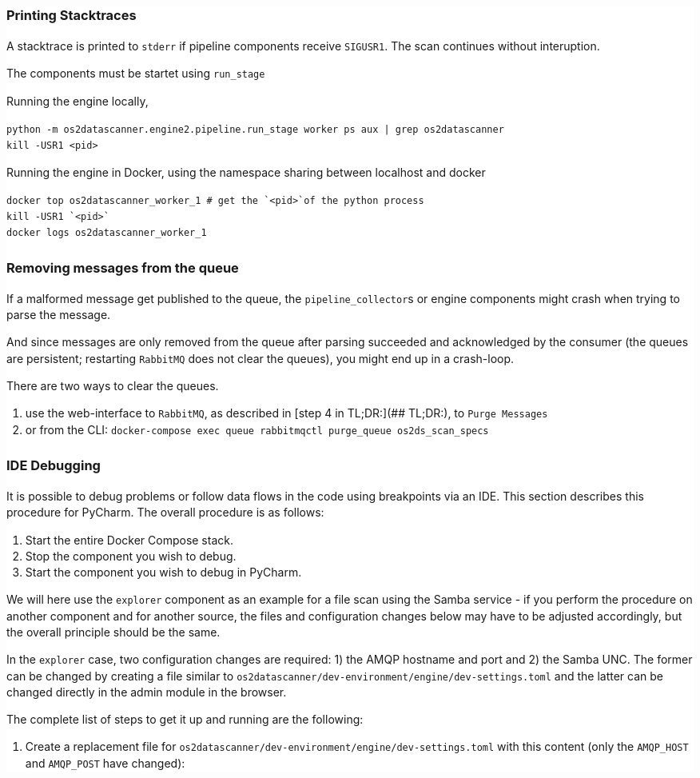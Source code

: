 
### Printing Stacktraces

A stacktrace is printed to `stderr` if pipeline components receive `SIGUSR1`.
The scan continues without interuption.

The components must be startet using `run_stage`

Running the engine locally,

    python -m os2datascanner.engine2.pipeline.run_stage worker ps aux | grep os2datascanner
    kill -USR1 <pid>

Running the engine in Docker, using the namespace sharing between localhost and
docker

    docker top os2datascanner_worker_1 # get the `<pid>`of the python process
    kill -USR1 `<pid>`
    docker logs os2datascanner_worker_1


### Removing messages from the queue

If a malformed message get published to the queue, the `pipeline_collector`s or
engine components might crash when trying to parse the message.

And since messages are only removed from the queue after parsing succeeded and
acknowledged by the consumer (the queues are persistent; restarting `RabbitMQ`
does not clear the queues), you might end up in a crash-loop.

There are two ways to clear the queues.
1. use the web-interface to `RabbitMQ`, as described in [step 4 in TL;DR:](## TL;DR:),
   to `Purge Messages`
2. or from the CLI: `docker-compose exec queue rabbitmqctl purge_queue os2ds_scan_specs`


### IDE Debugging

It is possible to debug problems or follow data flows in the code using
breakpoints via an IDE. This section describes this procedure for PyCharm. The
overall procedure is as follows:
1. Start the entire Docker Compose stack.
2. Stop the component you wish to debug.
3. Start the component you wish to debug in PyCharm.

We will here use the `explorer` component as an example for a file scan using
the Samba service - if you perform the procedure on another component and for
another source, the files and configuration changes below may have to be
adjusted accordingly, but the overall principle should be the same.

In the `explorer` case, two configuration changes are required: 1) the AMQP
hostname and port and 2) the Samba UNC. The former can be changed by creating
a file similar to `os2datascanner/dev-environment/engine/dev-settings.toml` and
the latter can be changed directly in the admin module in the browser.

The complete list of steps to get it up and running are the following:

1. Create a replacement file for
   `os2datascanner/dev-environment/engine/dev-settings.toml` with this content
   (only the `AMQP_HOST` and `AMQP_POST` have changed):
